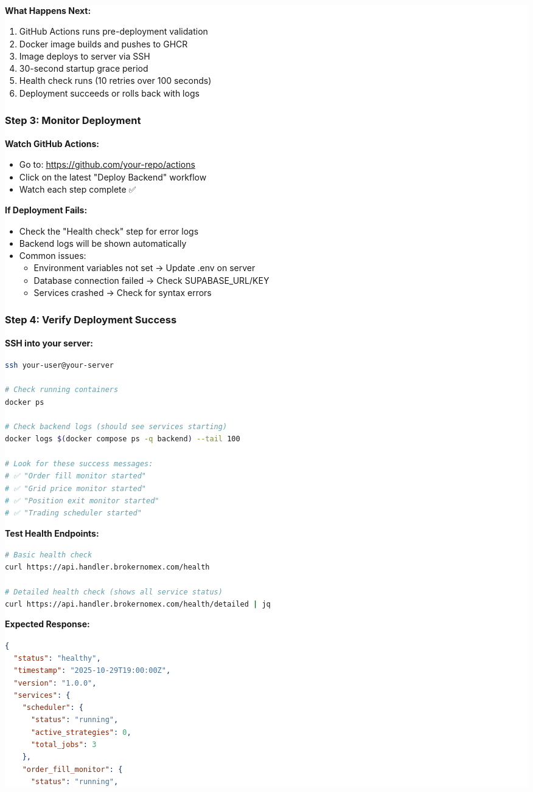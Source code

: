 **What Happens Next:**
1. GitHub Actions runs pre-deployment validation
2. Docker image builds and pushes to GHCR
3. Image deploys to server via SSH
4. 30-second startup grace period
5. Health check runs (10 retries over 100 seconds)
6. Deployment succeeds or rolls back with logs

### Step 3: Monitor Deployment

**Watch GitHub Actions:**
- Go to: https://github.com/your-repo/actions
- Click on the latest "Deploy Backend" workflow
- Watch each step complete ✅

**If Deployment Fails:**
- Check the "Health check" step for error logs
- Backend logs will be shown automatically
- Common issues:
  - Environment variables not set → Update .env on server
  - Database connection failed → Check SUPABASE_URL/KEY
  - Services crashed → Check for syntax errors

### Step 4: Verify Deployment Success

**SSH into your server:**

```bash
ssh your-user@your-server

# Check running containers
docker ps

# Check backend logs (should see services starting)
docker logs $(docker compose ps -q backend) --tail 100

# Look for these success messages:
# ✅ "Order fill monitor started"
# ✅ "Grid price monitor started"
# ✅ "Position exit monitor started"
# ✅ "Trading scheduler started"
```

**Test Health Endpoints:**

```bash
# Basic health check
curl https://api.handler.brokernomex.com/health

# Detailed health check (shows all service status)
curl https://api.handler.brokernomex.com/health/detailed | jq
```

**Expected Response:**
```json
{
  "status": "healthy",
  "timestamp": "2025-10-29T19:00:00Z",
  "version": "1.0.0",
  "services": {
    "scheduler": {
      "status": "running",
      "active_strategies": 0,
      "total_jobs": 3
    },
    "order_fill_monitor": {
      "status": "running",
```
